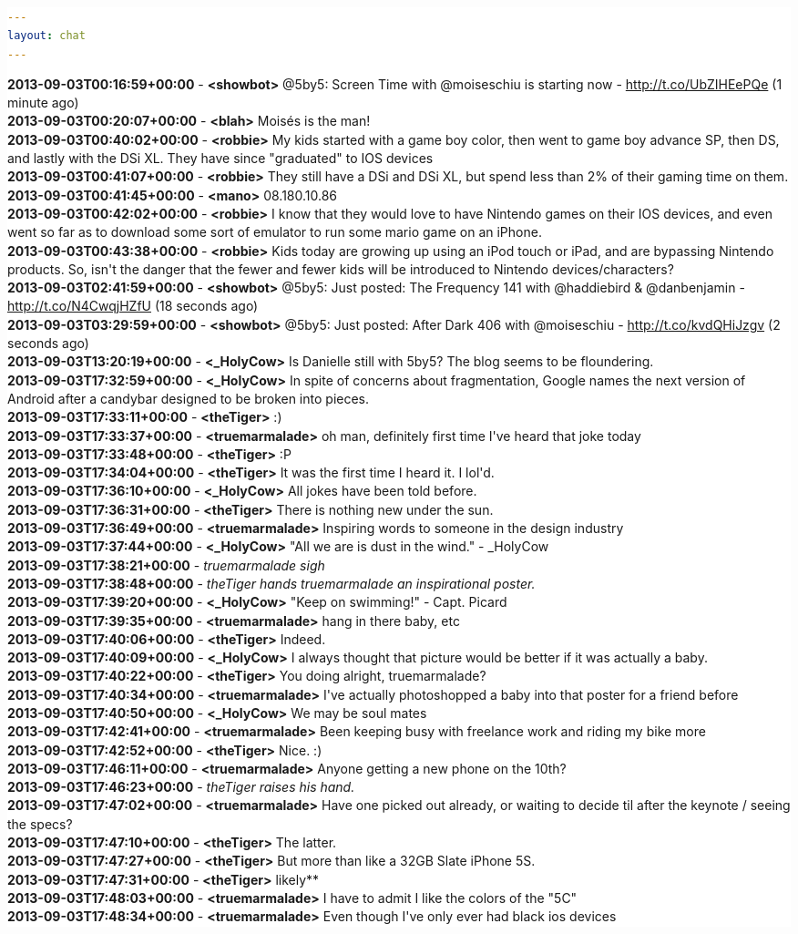 ```yaml
---
layout: chat
---
```

**2013-09-03T00:16:59+00:00** - **&lt;showbot&gt;** @5by5: Screen Time with @moiseschiu is starting now - http://t.co/UbZIHEePQe (1 minute ago)  
**2013-09-03T00:20:07+00:00** - **&lt;blah&gt;** Moisés is the man!  
**2013-09-03T00:40:02+00:00** - **&lt;robbie&gt;** My kids started with a game boy color, then went to game boy advance SP, then DS, and lastly with the DSi XL.  They have since "graduated" to IOS devices  
**2013-09-03T00:41:07+00:00** - **&lt;robbie&gt;** They still have a DSi and DSi XL, but spend less than 2% of their gaming time on them.  
**2013-09-03T00:41:45+00:00** - **&lt;mano&gt;** 08.180.10.86  
**2013-09-03T00:42:02+00:00** - **&lt;robbie&gt;** I know that they would love to have Nintendo games on their IOS devices, and even went so far as to download some sort of emulator to run some mario game on an iPhone.  
**2013-09-03T00:43:38+00:00** - **&lt;robbie&gt;** Kids today are growing up using an iPod touch or iPad, and are bypassing Nintendo products.  So, isn't the danger that the fewer and fewer kids will be introduced to Nintendo devices/characters?  
**2013-09-03T02:41:59+00:00** - **&lt;showbot&gt;** @5by5: Just posted: The Frequency 141 with @haddiebird &amp; @danbenjamin - http://t.co/N4CwqjHZfU (18 seconds ago)  
**2013-09-03T03:29:59+00:00** - **&lt;showbot&gt;** @5by5: Just posted: After Dark 406 with @moiseschiu - http://t.co/kvdQHiJzgv (2 seconds ago)  
**2013-09-03T13:20:19+00:00** - **&lt;_HolyCow&gt;** Is Danielle still with 5by5?  The blog seems to be floundering.  
**2013-09-03T17:32:59+00:00** - **&lt;_HolyCow&gt;** In spite of concerns about fragmentation, Google names the next version of Android after a candybar designed to be broken into pieces.  
**2013-09-03T17:33:11+00:00** - **&lt;theTiger&gt;** :)  
**2013-09-03T17:33:37+00:00** - **&lt;truemarmalade&gt;** oh man, definitely first time I've heard that joke today  
**2013-09-03T17:33:48+00:00** - **&lt;theTiger&gt;** :P  
**2013-09-03T17:34:04+00:00** - **&lt;theTiger&gt;** It was the first time I heard it. I lol'd.  
**2013-09-03T17:36:10+00:00** - **&lt;_HolyCow&gt;** All jokes have been told before.  
**2013-09-03T17:36:31+00:00** - **&lt;theTiger&gt;** There is nothing new under the sun.  
**2013-09-03T17:36:49+00:00** - **&lt;truemarmalade&gt;** Inspiring words to someone in the design industry  
**2013-09-03T17:37:44+00:00** - **&lt;_HolyCow&gt;** "All we are is dust in the wind." - _HolyCow  
**2013-09-03T17:38:21+00:00** - *truemarmalade sigh*  
**2013-09-03T17:38:48+00:00** - *theTiger hands truemarmalade an inspirational poster.*  
**2013-09-03T17:39:20+00:00** - **&lt;_HolyCow&gt;** "Keep on swimming!" - Capt. Picard  
**2013-09-03T17:39:35+00:00** - **&lt;truemarmalade&gt;** hang in there baby, etc  
**2013-09-03T17:40:06+00:00** - **&lt;theTiger&gt;** Indeed.  
**2013-09-03T17:40:09+00:00** - **&lt;_HolyCow&gt;** I always thought that picture would be better if it was actually a baby.  
**2013-09-03T17:40:22+00:00** - **&lt;theTiger&gt;** You doing alright, truemarmalade?  
**2013-09-03T17:40:34+00:00** - **&lt;truemarmalade&gt;** I've actually photoshopped a baby into that poster for a friend before  
**2013-09-03T17:40:50+00:00** - **&lt;_HolyCow&gt;** We may be soul mates  
**2013-09-03T17:42:41+00:00** - **&lt;truemarmalade&gt;** Been keeping busy with freelance work and riding my bike more  
**2013-09-03T17:42:52+00:00** - **&lt;theTiger&gt;** Nice. :)  
**2013-09-03T17:46:11+00:00** - **&lt;truemarmalade&gt;** Anyone getting a new phone on the 10th?  
**2013-09-03T17:46:23+00:00** - *theTiger raises his hand.*  
**2013-09-03T17:47:02+00:00** - **&lt;truemarmalade&gt;** Have one picked out already, or waiting to decide til after the keynote / seeing the specs?  
**2013-09-03T17:47:10+00:00** - **&lt;theTiger&gt;** The latter.  
**2013-09-03T17:47:27+00:00** - **&lt;theTiger&gt;** But more than like a 32GB Slate iPhone 5S.  
**2013-09-03T17:47:31+00:00** - **&lt;theTiger&gt;** likely**  
**2013-09-03T17:48:03+00:00** - **&lt;truemarmalade&gt;** I have to admit I like the colors of the "5C"  
**2013-09-03T17:48:34+00:00** - **&lt;truemarmalade&gt;** Even though I've only ever had black ios devices  